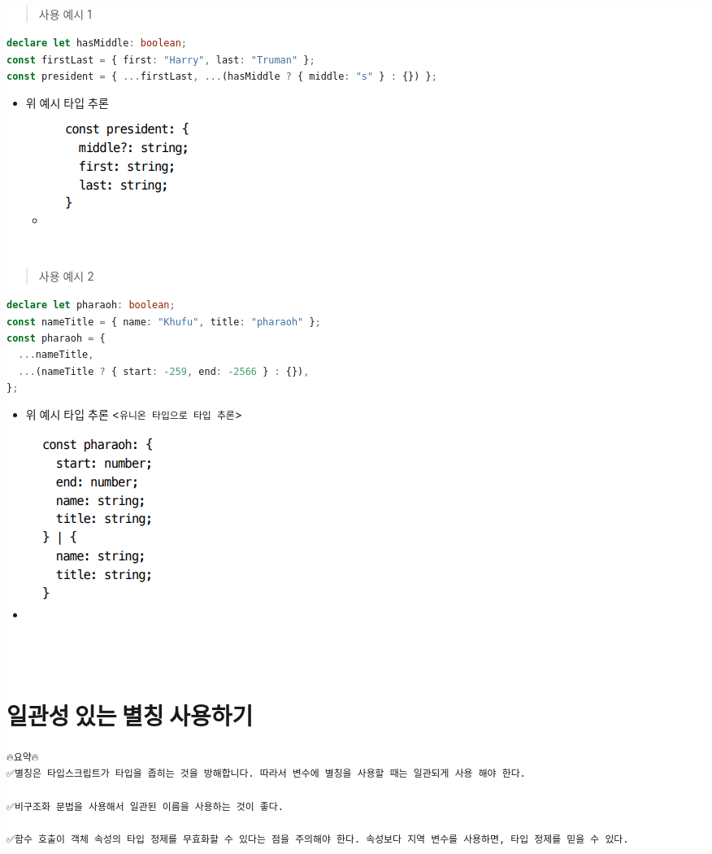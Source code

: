 > 사용 예시 1

```ts
declare let hasMiddle: boolean;
const firstLast = { first: "Harry", last: "Truman" };
const president = { ...firstLast, ...(hasMiddle ? { middle: "s" } : {}) };
```

- 위 예시 타입 추론
  - ![image](../../image/t131.png)

<br />

> 사용 예시 2

```ts
declare let pharaoh: boolean;
const nameTitle = { name: "Khufu", title: "pharaoh" };
const pharaoh = {
  ...nameTitle,
  ...(nameTitle ? { start: -259, end: -2566 } : {}),
};
```

- 위 예시 타입 추론 <`유니온 타입으로 타입 추론`>
- ![image](../../image/t1300.png)

<br />
<br />

# 일관성 있는 별칭 사용하기

```
🔥요약🔥
✅별칭은 타입스크립트가 타입을 좁히는 것을 방해합니다. 따라서 변수에 별칭을 사용할 때는 일관되게 사용 해야 한다.

✅비구조화 문법을 사용해서 일관된 이름을 사용하는 것이 좋다.

✅함수 호출이 객체 속성의 타입 정제를 무효화할 수 있다는 점을 주의해야 한다. 속성보다 지역 변수를 사용하면, 타입 정제를 믿을 수 있다.
```
